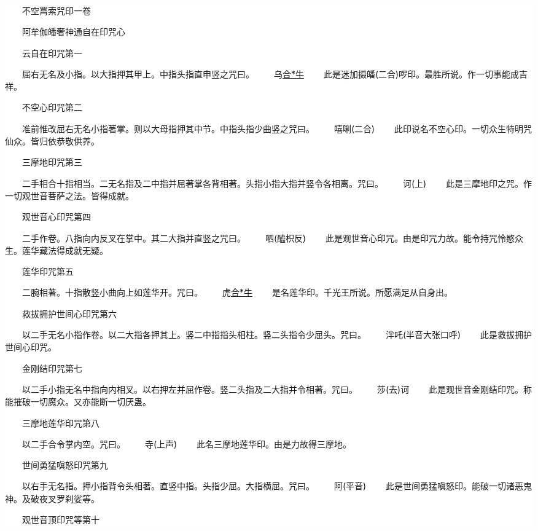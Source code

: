 　　不空罥索咒印一卷


　　阿牟伽皤奢神通自在印咒心


　　云自在印咒第一

　　屈右无名及小指。以大指押其甲上。中指头指直申竖之咒曰。
　　乌[合*牛](二合长引)
　　此是迷加摄皤(二合)啰印。最胜所说。作一切事能成吉祥。

　　不空心印咒第二

　　准前惟改屈右无名小指著掌。则以大母指押其中节。中指头指少曲竖之咒曰。
　　嘻唎(二合)
　　此印说名不空心印。一切众生特明咒仙众。皆归依恭敬供养。

　　三摩地印咒第三

　　二手相合十指相当。二无名指及二中指并屈著掌各背相著。头指小指大指并竖令各相离。咒曰。
　　诃(上)
　　此是三摩地印之咒。作一切观世音菩萨之法。皆得成就。

　　观世音心印咒第四

　　二手作卷。八指向内反叉在掌中。其二大指并直竖之咒曰。
　　呬(醯枳反)
　　此是观世音心印咒。由是印咒力故。能令持咒怜愍众生。莲华藏法得成就无疑。

　　莲华印咒第五

　　二腕相著。十指散竖小曲向上如莲华开。咒曰。
　　虎[合*牛](二合)
　　是名莲华印。千光王所说。所愿满足从自身出。

　　救拔拥护世间心印咒第六

　　以二手无名小指作卷。以二大指各押其上。竖二中指指头相柱。竖二头指令少屈头。咒曰。
　　泮吒(半音大张口呼)
　　此是救拔拥护世间心印咒。

　　金刚结印咒第七

　　以二手小指无名中指向内相叉。以右押左并屈作卷。竖二头指及二大指并令相著。咒曰。
　　莎(去)诃
　　此是观世音金刚结印咒。称能摧破一切魔众。又亦能断一切厌蛊。

　　三摩地莲华印咒第八

　　以二手合令掌内空。咒曰。
　　寺(上声)
　　此名三摩地莲华印。由是力故得三摩地。

　　世间勇猛嗔怒印咒第九

　　以右手无名指。押小指背令头相著。直竖中指。头指少屈。大指横屈。咒曰。
　　阿(平音)
　　此是世间勇猛嗔怒印。能破一切诸恶鬼神。及破夜叉罗刹娑等。

　　观世音顶印咒等第十
